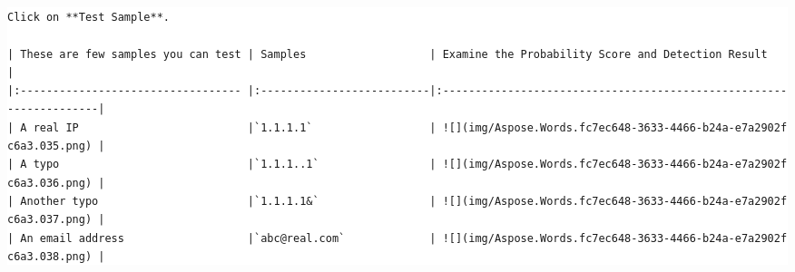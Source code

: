     Click on **Test Sample**.

    | These are few samples you can test | Samples                   | Examine the Probability Score and Detection Result                 |
    |:---------------------------------- |:--------------------------|:-------------------------------------------------------------------|
    | A real IP                          |`1.1.1.1`                  | ![](img/Aspose.Words.fc7ec648-3633-4466-b24a-e7a2902fc6a3.035.png) |
    | A typo                             |`1.1.1..1`                 | ![](img/Aspose.Words.fc7ec648-3633-4466-b24a-e7a2902fc6a3.036.png) |
    | Another typo                       |`1.1.1.1&`                 | ![](img/Aspose.Words.fc7ec648-3633-4466-b24a-e7a2902fc6a3.037.png) |
    | An email address                   |`abc@real.com`             | ![](img/Aspose.Words.fc7ec648-3633-4466-b24a-e7a2902fc6a3.038.png) |